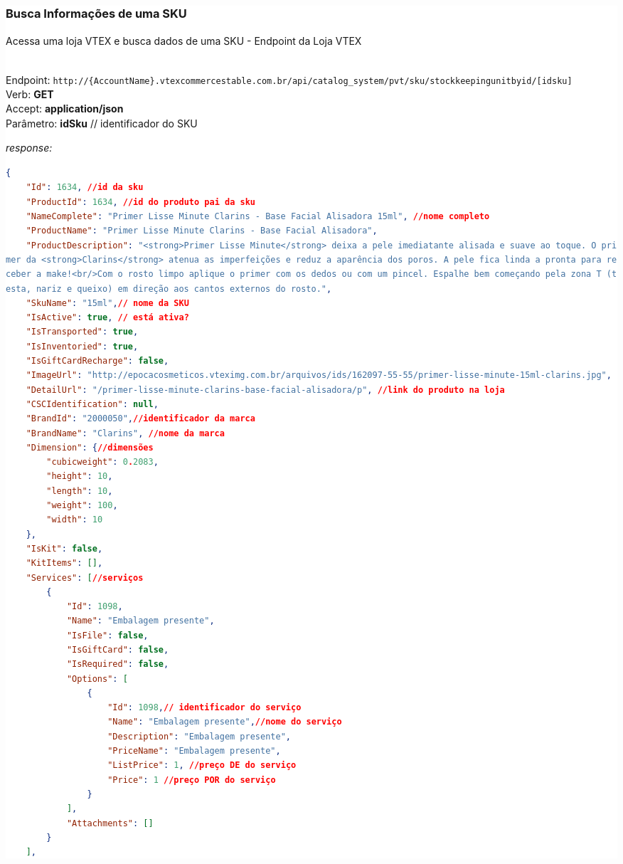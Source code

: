 <a name="a2"></a>
### Busca Informações de uma SKU

Acessa uma loja VTEX e busca dados de uma SKU - Endpoint da Loja VTEX

<br/> Endpoint: ``` http://{AccountName}.vtexcommercestable.com.br/api/catalog_system/pvt/sku/stockkeepingunitbyid/[idsku] ```
<br/> Verb: **GET**
<br/> Accept: **application/json**
<br/> Parâmetro: **idSku** // identificador do SKU


_response:_

```json
{
    "Id": 1634, //id da sku
    "ProductId": 1634, //id do produto pai da sku
    "NameComplete": "Primer Lisse Minute Clarins - Base Facial Alisadora 15ml", //nome completo
    "ProductName": "Primer Lisse Minute Clarins - Base Facial Alisadora",
    "ProductDescription": "<strong>Primer Lisse Minute</strong> deixa a pele imediatante alisada e suave ao toque. O primer da <strong>Clarins</strong> atenua as imperfeições e reduz a aparência dos poros. A pele fica linda a pronta para receber a make!<br/>Com o rosto limpo aplique o primer com os dedos ou com um pincel. Espalhe bem começando pela zona T (testa, nariz e queixo) em direção aos cantos externos do rosto.",
    "SkuName": "15ml",// nome da SKU
    "IsActive": true, // está ativa?
    "IsTransported": true,
    "IsInventoried": true,
    "IsGiftCardRecharge": false,
    "ImageUrl": "http://epocacosmeticos.vteximg.com.br/arquivos/ids/162097-55-55/primer-lisse-minute-15ml-clarins.jpg",
    "DetailUrl": "/primer-lisse-minute-clarins-base-facial-alisadora/p", //link do produto na loja
    "CSCIdentification": null,
    "BrandId": "2000050",//identificador da marca
	"BrandName": "Clarins", //nome da marca
    "Dimension": {//dimensões
        "cubicweight": 0.2083,
        "height": 10,
        "length": 10,
        "weight": 100,
        "width": 10
    },
    "IsKit": false,
    "KitItems": [],
    "Services": [//serviços
        {
            "Id": 1098,
            "Name": "Embalagem presente",
            "IsFile": false,
            "IsGiftCard": false,
            "IsRequired": false,
            "Options": [
                {
                    "Id": 1098,// identificador do serviço
                    "Name": "Embalagem presente",//nome do serviço
                    "Description": "Embalagem presente",
                    "PriceName": "Embalagem presente",
                    "ListPrice": 1, //preço DE do serviço
                    "Price": 1 //preço POR do serviço
                }
            ],
            "Attachments": []
        }
    ],
```